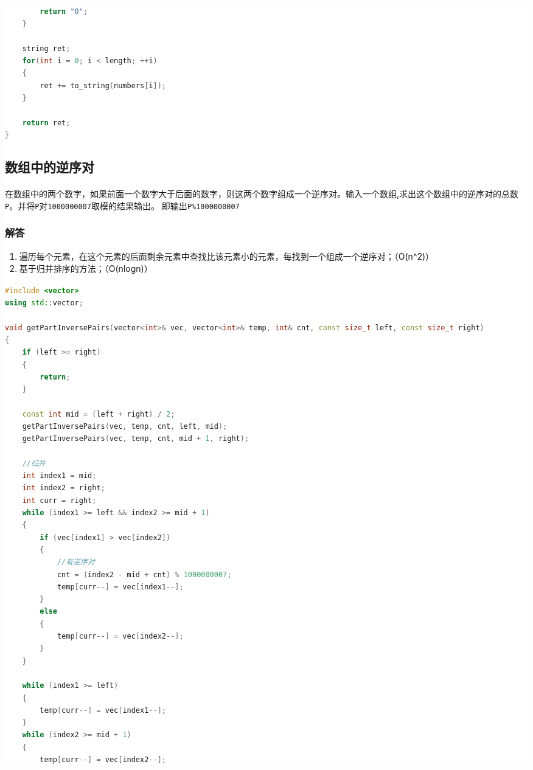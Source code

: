 ```c++
		return "0";
	}

	string ret;
	for(int i = 0; i < length; ++i)
	{
		ret += to_string(numbers[i]);
	}

	return ret;
}
```

## 数组中的逆序对

在数组中的两个数字，如果前面一个数字大于后面的数字，则这两个数字组成一个逆序对。输入一个数组,求出这个数组中的逆序对的总数`P`。并将`P`对`1000000007`取模的结果输出。 即输出`P%1000000007`

### 解答

1. 遍历每个元素，在这个元素的后面剩余元素中查找比该元素小的元素，每找到一个组成一个逆序对；（O(n^2)）
2. 基于归并排序的方法；（O(nlogn)）

```c++
#include <vector>
using std::vector;

void getPartInversePairs(vector<int>& vec, vector<int>& temp, int& cnt, const size_t left, const size_t right)
{
	if (left >= right)
	{
		return;
	}

	const int mid = (left + right) / 2;
	getPartInversePairs(vec, temp, cnt, left, mid);
	getPartInversePairs(vec, temp, cnt, mid + 1, right);

	//归并
	int index1 = mid;
	int index2 = right;
	int curr = right;
	while (index1 >= left && index2 >= mid + 1)
	{
		if (vec[index1] > vec[index2])
		{
			//有逆序对
			cnt = (index2 - mid + cnt) % 1000000007;
			temp[curr--] = vec[index1--];
		}
		else
		{
			temp[curr--] = vec[index2--];
		}
	}

	while (index1 >= left)
	{
		temp[curr--] = vec[index1--];
	}
	while (index2 >= mid + 1)
	{
		temp[curr--] = vec[index2--];
```